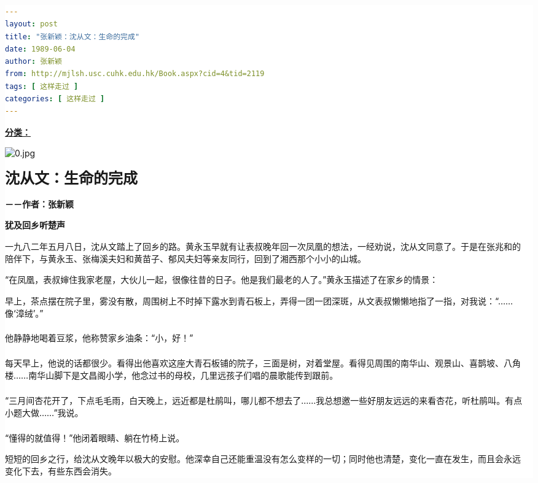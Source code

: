 ```yaml
---
layout: post
title: "张新颖：沈从文：生命的完成"
date: 1989-06-04
author: 张新颖
from: http://mjlsh.usc.cuhk.edu.hk/Book.aspx?cid=4&tid=2119
tags: [ 这样走过 ]
categories: [ 这样走过 ]
---
```


<div style="margin: 15px 10px 10px 0px;">
 <div>
  <span id="ctl00_ContentPlaceHolder1_chapter1_SubjectLabel" style="font-weight:bold;text-decoration:underline;">
   分类：
  </span>
 </div>
 <p>
  <img align="top" alt="0.jpg" border="0" height="465" src="http://mjlsh.usc.cuhk.edu.hk/medias/contents/2119/0.jpg" width="535"/>
 </p>
 <p>
  <strong>
   <font size="5">
    沈从文：生命的完成
   </font>
  </strong>
 </p>
 <p>
  <strong>
   －－作者：张新颖
  </strong>
 </p>
 <p>
  <strong>
   犹及回乡听楚声
  </strong>
 </p>
 <p>
  一九八二年五月八日，沈从文踏上了回乡的路。黄永玉早就有让表叔晚年回一次凤凰的想法，一经劝说，沈从文同意了。于是在张兆和的陪伴下，与黄永玉、张梅溪夫妇和黄苗子、郁风夫妇等亲友同行，回到了湘西那个小小的山城。
 </p>
 <p>
  “在凤凰，表叔婶住我家老屋，大伙儿一起，很像往昔的日子。他是我们最老的人了。”黄永玉描述了在家乡的情景：
 </p>
 <p>
  早上，茶点摆在院子里，雾没有散，周围树上不时掉下露水到青石板上，弄得一团一团深斑，从文表叔懒懒地指了一指，对我说：“……像‘漳绒’。”
  <br/>
  <br/>
  他静静地喝着豆浆，他称赞家乡油条：“小，好！”
  <br/>
  <br/>
  每天早上，他说的话都很少。看得出他喜欢这座大青石板铺的院子，三面是树，对着堂屋。看得见周围的南华山、观景山、喜鹊坡、八角楼……南华山脚下是文昌阁小学，他念过书的母校，几里远孩子们唱的晨歌能传到跟前。
  <br/>
  <br/>
  “三月间杏花开了，下点毛毛雨，白天晚上，远近都是杜鹃叫，哪儿都不想去了……我总想邀一些好朋友远远的来看杏花，听杜鹃叫。有点小题大做……”我说。
  <br/>
  <br/>
  “懂得的就值得！”他闭着眼睛、躺在竹椅上说。
 </p>
 <p>
  短短的回乡之行，给沈从文晚年以极大的安慰。他深幸自己还能重温没有怎么变样的一切；同时他也清楚，变化一直在发生，而且会永远变化下去，有些东西会消失。